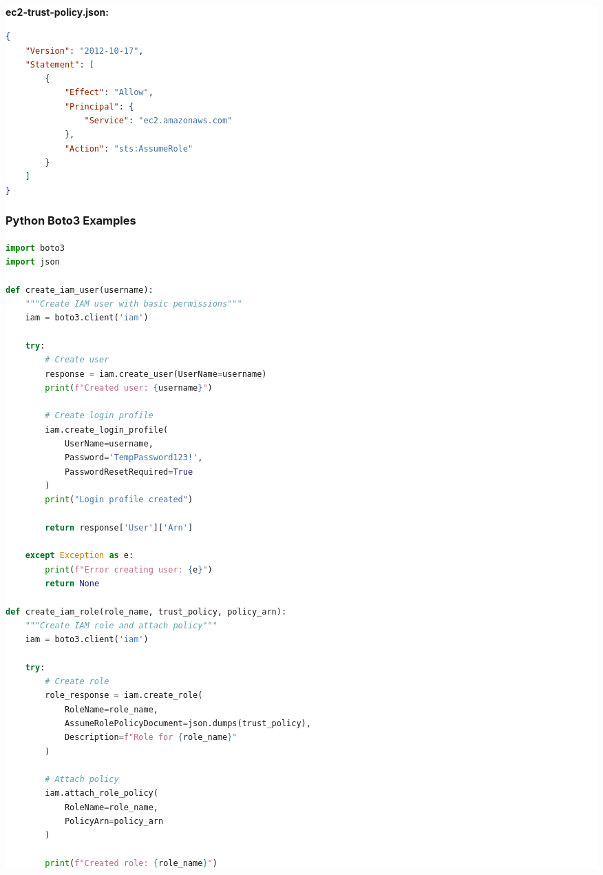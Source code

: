 **ec2-trust-policy.json:**
```json
{
    "Version": "2012-10-17",
    "Statement": [
        {
            "Effect": "Allow",
            "Principal": {
                "Service": "ec2.amazonaws.com"
            },
            "Action": "sts:AssumeRole"
        }
    ]
}
```

### Python Boto3 Examples

```python
import boto3
import json

def create_iam_user(username):
    """Create IAM user with basic permissions"""
    iam = boto3.client('iam')
    
    try:
        # Create user
        response = iam.create_user(UserName=username)
        print(f"Created user: {username}")
        
        # Create login profile
        iam.create_login_profile(
            UserName=username,
            Password='TempPassword123!',
            PasswordResetRequired=True
        )
        print("Login profile created")
        
        return response['User']['Arn']
        
    except Exception as e:
        print(f"Error creating user: {e}")
        return None

def create_iam_role(role_name, trust_policy, policy_arn):
    """Create IAM role and attach policy"""
    iam = boto3.client('iam')
    
    try:
        # Create role
        role_response = iam.create_role(
            RoleName=role_name,
            AssumeRolePolicyDocument=json.dumps(trust_policy),
            Description=f"Role for {role_name}"
        )
        
        # Attach policy
        iam.attach_role_policy(
            RoleName=role_name,
            PolicyArn=policy_arn
        )
        
        print(f"Created role: {role_name}")
```